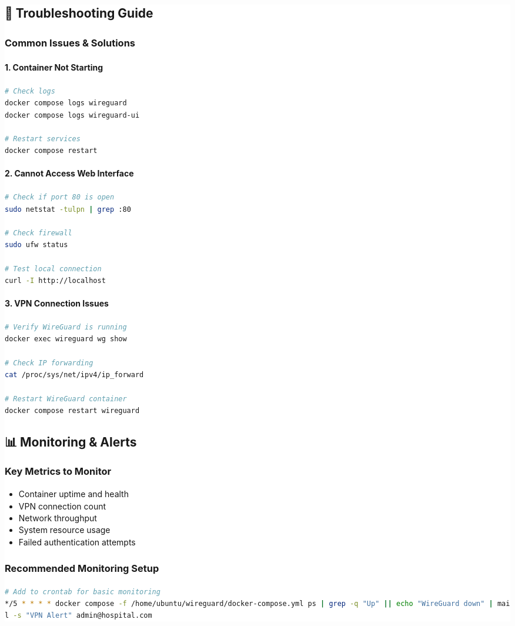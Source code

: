 ## 🚨 Troubleshooting Guide

### Common Issues & Solutions

#### 1. Container Not Starting
```bash
# Check logs
docker compose logs wireguard
docker compose logs wireguard-ui

# Restart services
docker compose restart
```

#### 2. Cannot Access Web Interface
```bash
# Check if port 80 is open
sudo netstat -tulpn | grep :80

# Check firewall
sudo ufw status

# Test local connection
curl -I http://localhost
```

#### 3. VPN Connection Issues
```bash
# Verify WireGuard is running
docker exec wireguard wg show

# Check IP forwarding
cat /proc/sys/net/ipv4/ip_forward

# Restart WireGuard container
docker compose restart wireguard
```

## 📊 Monitoring & Alerts

### Key Metrics to Monitor
- Container uptime and health
- VPN connection count
- Network throughput
- System resource usage
- Failed authentication attempts

### Recommended Monitoring Setup
```bash
# Add to crontab for basic monitoring
*/5 * * * * docker compose -f /home/ubuntu/wireguard/docker-compose.yml ps | grep -q "Up" || echo "WireGuard down" | mail -s "VPN Alert" admin@hospital.com
```
